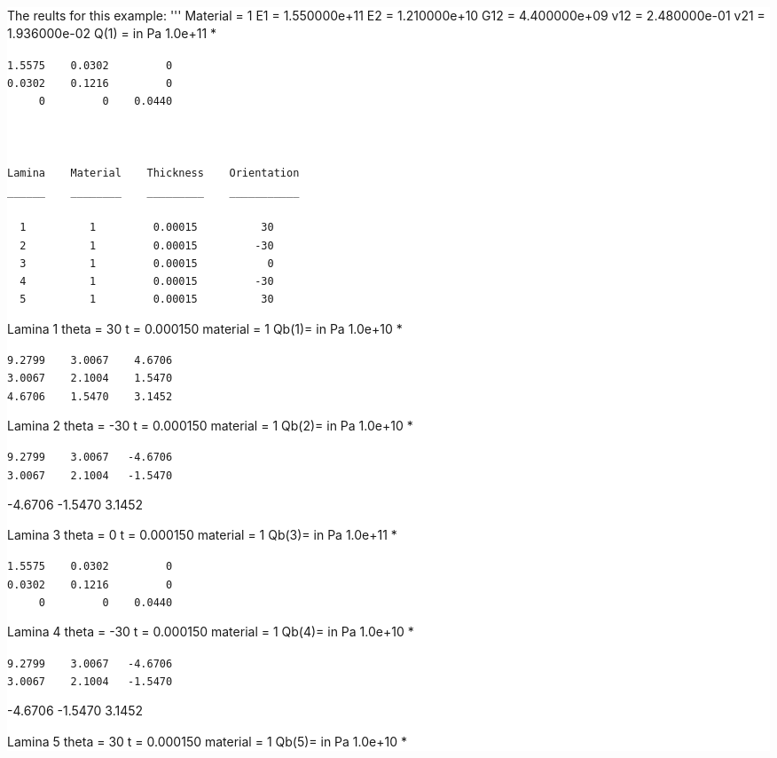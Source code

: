 The reults for this example:
'''
Material = 1
E1 = 1.550000e+11	E2 = 1.210000e+10	G12 = 4.400000e+09
v12 = 2.480000e-01	v21 = 1.936000e-02
Q(1) = 					in Pa
   1.0e+11 *

    1.5575    0.0302         0
    0.0302    0.1216         0
         0         0    0.0440



    Lamina    Material    Thickness    Orientation
    ______    ________    _________    ___________

      1          1         0.00015          30    
      2          1         0.00015         -30    
      3          1         0.00015           0    
      4          1         0.00015         -30    
      5          1         0.00015          30    


Lamina 1	theta = 30	t = 0.000150	material = 1
Qb(1)= 					in Pa
   1.0e+10 *

    9.2799    3.0067    4.6706
    3.0067    2.1004    1.5470
    4.6706    1.5470    3.1452

Lamina 2	theta = -30	t = 0.000150	material = 1
Qb(2)= 					in Pa
   1.0e+10 *

    9.2799    3.0067   -4.6706
    3.0067    2.1004   -1.5470
   -4.6706   -1.5470    3.1452

Lamina 3	theta = 0	t = 0.000150	material = 1
Qb(3)= 					in Pa
   1.0e+11 *

    1.5575    0.0302         0
    0.0302    0.1216         0
         0         0    0.0440

Lamina 4	theta = -30	t = 0.000150	material = 1
Qb(4)= 					in Pa
   1.0e+10 *

    9.2799    3.0067   -4.6706
    3.0067    2.1004   -1.5470
   -4.6706   -1.5470    3.1452

Lamina 5	theta = 30	t = 0.000150	material = 1
Qb(5)= 					in Pa
   1.0e+10 *
